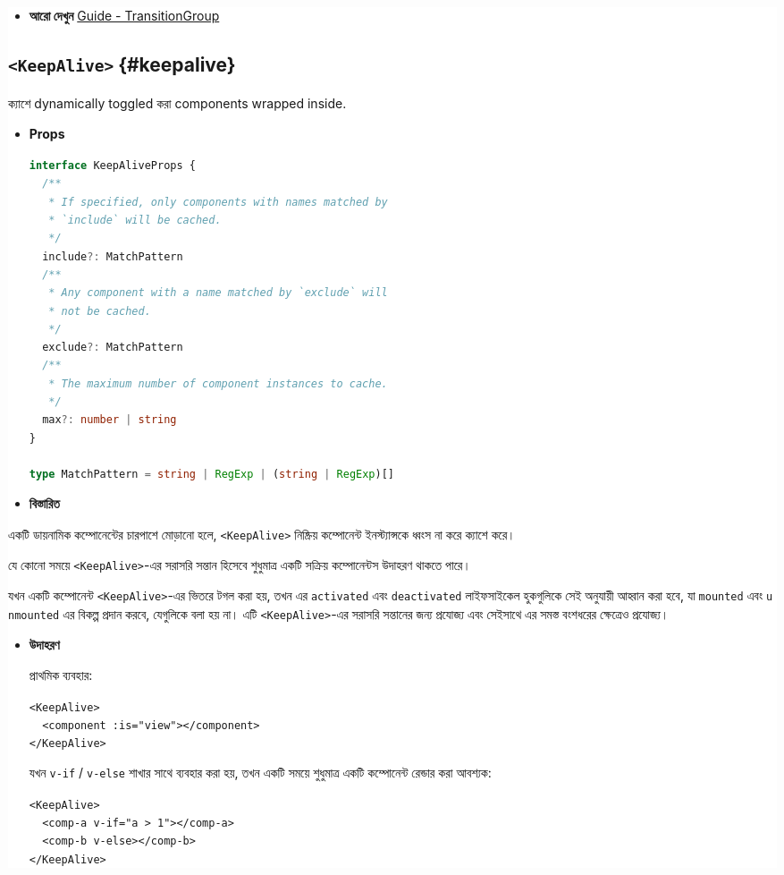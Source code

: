 - **আরো দেখুন** [Guide - TransitionGroup](/guide/built-ins/transition-group)

## `<KeepAlive>` {#keepalive}

ক্যাশে dynamically toggled করা components wrapped inside.

- **Props**

  ```ts
  interface KeepAliveProps {
    /**
     * If specified, only components with names matched by
     * `include` will be cached.
     */
    include?: MatchPattern
    /**
     * Any component with a name matched by `exclude` will
     * not be cached.
     */
    exclude?: MatchPattern
    /**
     * The maximum number of component instances to cache.
     */
    max?: number | string
  }

  type MatchPattern = string | RegExp | (string | RegExp)[]
  ```

- **বিস্তারিত**

একটি ডায়নামিক কম্পোনেন্টের চারপাশে মোড়ানো হলে, `<KeepAlive>` নিষ্ক্রিয় কম্পোনেন্ট ইনস্ট্যান্সকে ধ্বংস না করে ক্যাশে করে।

   যে কোনো সময়ে `<KeepAlive>`-এর সরাসরি সন্তান হিসেবে শুধুমাত্র একটি সক্রিয় কম্পোনেন্টস উদাহরণ থাকতে পারে।

   যখন একটি কম্পোনেন্ট `<KeepAlive>`-এর ভিতরে টগল করা হয়, তখন এর `activated` এবং `deactivated` লাইফসাইকেল হুকগুলিকে সেই অনুযায়ী আহ্বান করা হবে, যা `mounted` এবং `unmounted` এর বিকল্প প্রদান করবে, যেগুলিকে বলা হয় না। এটি `<KeepAlive>`-এর সরাসরি সন্তানের জন্য প্রযোজ্য এবং সেইসাথে এর সমস্ত বংশধরের ক্ষেত্রেও প্রযোজ্য।

- **উদাহরণ**

  প্রাথমিক ব্যবহার:

  ```vue-html
  <KeepAlive>
    <component :is="view"></component>
  </KeepAlive>
  ```

  যখন `v-if` / `v-else` শাখার সাথে ব্যবহার করা হয়, তখন একটি সময়ে শুধুমাত্র একটি কম্পোনেন্ট রেন্ডার করা আবশ্যক:

  ```vue-html
  <KeepAlive>
    <comp-a v-if="a > 1"></comp-a>
    <comp-b v-else></comp-b>
  </KeepAlive>
  ```
